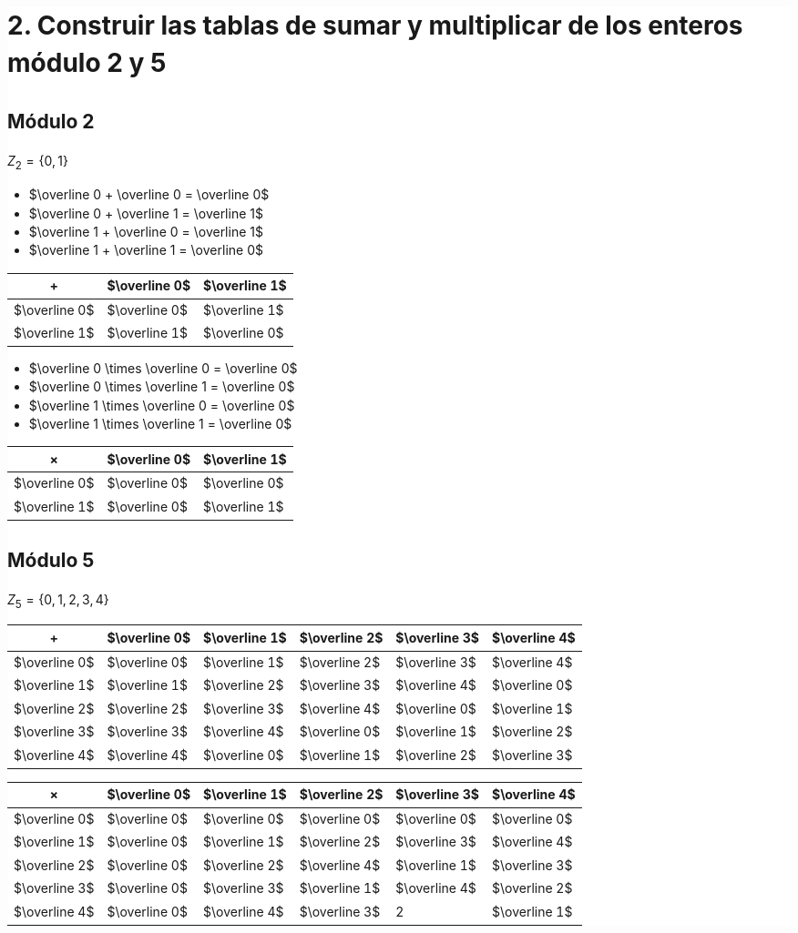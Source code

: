# 2. Construir las tablas de sumar y multiplicar de los enteros módulo 2 y 5

## Módulo 2

$Z_2 = \{ 0, 1 \}$

* $\overline 0 + \overline 0 = \overline 0$
* $\overline 0 + \overline 1 = \overline 1$
* $\overline 1 + \overline 0 = \overline 1$
* $\overline 1 + \overline 1 = \overline 0$

| + | $\overline 0$ | $\overline 1$ |
| - | ------------- | ------------- |
| $\overline 0$ | $\overline 0$ | $\overline 1$ |
| $\overline 1$ | $\overline 1$ | $\overline 0$ |

* $\overline 0 \times \overline 0 = \overline 0$
* $\overline 0 \times \overline 1 = \overline 0$
* $\overline 1 \times \overline 0 = \overline 0$
* $\overline 1 \times \overline 1 = \overline 0$

| $\times$ | $\overline 0$ | $\overline 1$ |
| -------- | ------------- | ------------- |
| $\overline 0$ | $\overline 0$ | $\overline 0$ |
| $\overline 1$ | $\overline 0$ | $\overline 1$ |

## Módulo 5

$Z_5 = \{ 0, 1, 2, 3, 4 \}$

| + | $\overline 0$ | $\overline 1$ | $\overline 2$ | $\overline 3$ | $\overline 4$ |
| - | - | - | - | - | - |
| $\overline 0$ | $\overline 0$ | $\overline 1$ | $\overline 2$ | $\overline 3$ | $\overline 4$ |
| $\overline 1$ | $\overline 1$ | $\overline 2$ | $\overline 3$ | $\overline 4$ | $\overline 0$ |
| $\overline 2$ | $\overline 2$ | $\overline 3$ | $\overline 4$ | $\overline 0$ | $\overline 1$ |
| $\overline 3$ | $\overline 3$ | $\overline 4$ | $\overline 0$ | $\overline 1$ | $\overline 2$ |
| $\overline 4$ | $\overline 4$ | $\overline 0$ | $\overline 1$ | $\overline 2$ | $\overline 3$ |

| $\times$ | $\overline 0$ | $\overline 1$ | $\overline 2$ | $\overline 3$ | $\overline 4$ |
| ------- | - | - | - | - | - |
| $\overline 0$ | $\overline 0$ | $\overline 0$ | $\overline 0$ | $\overline 0$ | $\overline 0$ |
| $\overline 1$ | $\overline 0$ | $\overline 1$ | $\overline 2$ | $\overline 3$ | $\overline 4$ |
| $\overline 2$ | $\overline 0$ | $\overline 2$ | $\overline 4$ | $\overline 1$ | $\overline 3$ |
| $\overline 3$ | $\overline 0$ | $\overline 3$ | $\overline 1$ | $\overline 4$ | $\overline 2$ |
| $\overline 4$ | $\overline 0$ | $\overline 4$ | $\overline 3$ | 2 | $\overline 1$ |
